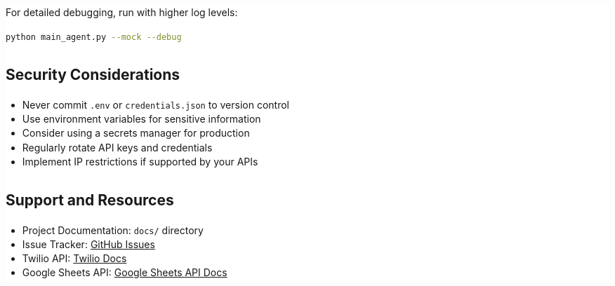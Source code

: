 For detailed debugging, run with higher log levels:

```bash
python main_agent.py --mock --debug
```

## Security Considerations

- Never commit `.env` or `credentials.json` to version control
- Use environment variables for sensitive information
- Consider using a secrets manager for production
- Regularly rotate API keys and credentials
- Implement IP restrictions if supported by your APIs

## Support and Resources

- Project Documentation: `docs/` directory
- Issue Tracker: [GitHub Issues](https://github.com/your-repo/issues)
- Twilio API: [Twilio Docs](https://www.twilio.com/docs)
- Google Sheets API: [Google Sheets API Docs](https://developers.google.com/sheets/api) 